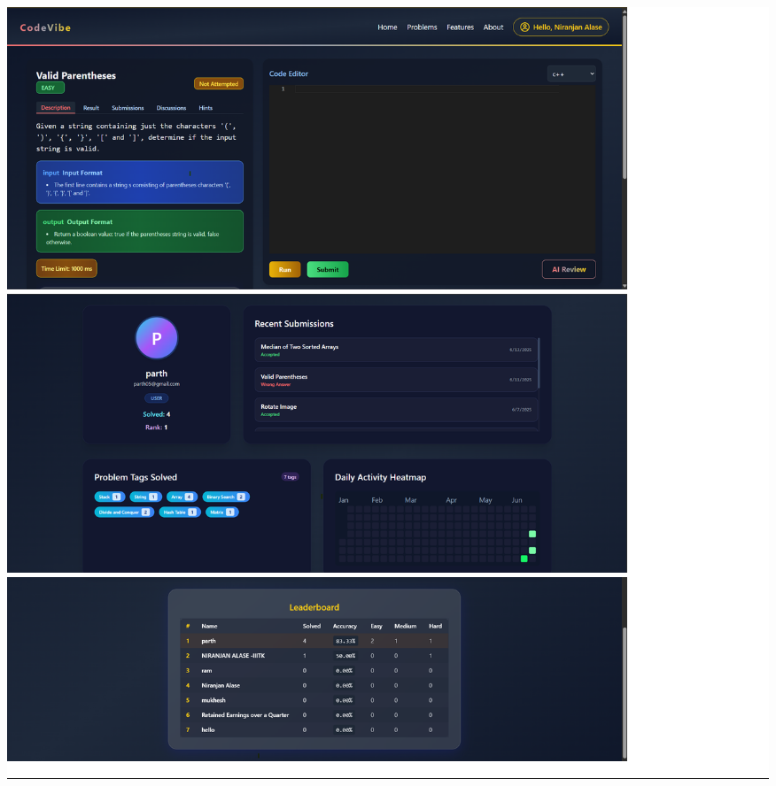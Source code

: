   <img src="assets/SolveProblem.png" width="700" alt="Problem Page"/>
  <img src="assets/Dashboard.png" width="700" alt="Code Editor"/>
  <img src="assets/Leaderboard.png" width="700" alt="Code Editor"/>
</p>

---